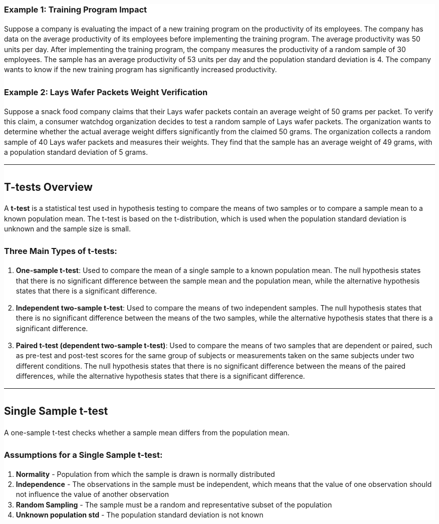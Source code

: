 ### Example 1: Training Program Impact

Suppose a company is evaluating the impact of a new training program on the productivity of its employees. The company has data on the average productivity of its employees before implementing the training program. The average productivity was 50 units per day. After implementing the training program, the company measures the productivity of a random sample of 30 employees. The sample has an average productivity of 53 units per day and the population standard deviation is 4. The company wants to know if the new training program has significantly increased productivity.

### Example 2: Lays Wafer Packets Weight Verification

Suppose a snack food company claims that their Lays wafer packets contain an average weight of 50 grams per packet. To verify this claim, a consumer watchdog organization decides to test a random sample of Lays wafer packets. The organization wants to determine whether the actual average weight differs significantly from the claimed 50 grams. The organization collects a random sample of 40 Lays wafer packets and measures their weights. They find that the sample has an average weight of 49 grams, with a population standard deviation of 5 grams.

---

## T-tests Overview

A **t-test** is a statistical test used in hypothesis testing to compare the means of two samples or to compare a sample mean to a known population mean. The t-test is based on the t-distribution, which is used when the population standard deviation is unknown and the sample size is small.

### Three Main Types of t-tests:

1. **One-sample t-test**: Used to compare the mean of a single sample to a known population mean. The null hypothesis states that there is no significant difference between the sample mean and the population mean, while the alternative hypothesis states that there is a significant difference.

2. **Independent two-sample t-test**: Used to compare the means of two independent samples. The null hypothesis states that there is no significant difference between the means of the two samples, while the alternative hypothesis states that there is a significant difference.

3. **Paired t-test (dependent two-sample t-test)**: Used to compare the means of two samples that are dependent or paired, such as pre-test and post-test scores for the same group of subjects or measurements taken on the same subjects under two different conditions. The null hypothesis states that there is no significant difference between the means of the paired differences, while the alternative hypothesis states that there is a significant difference.

---

## Single Sample t-test

A one-sample t-test checks whether a sample mean differs from the population mean.

### Assumptions for a Single Sample t-test:

1. **Normality** - Population from which the sample is drawn is normally distributed
2. **Independence** - The observations in the sample must be independent, which means that the value of one observation should not influence the value of another observation
3. **Random Sampling** - The sample must be a random and representative subset of the population
4. **Unknown population std** - The population standard deviation is not known
